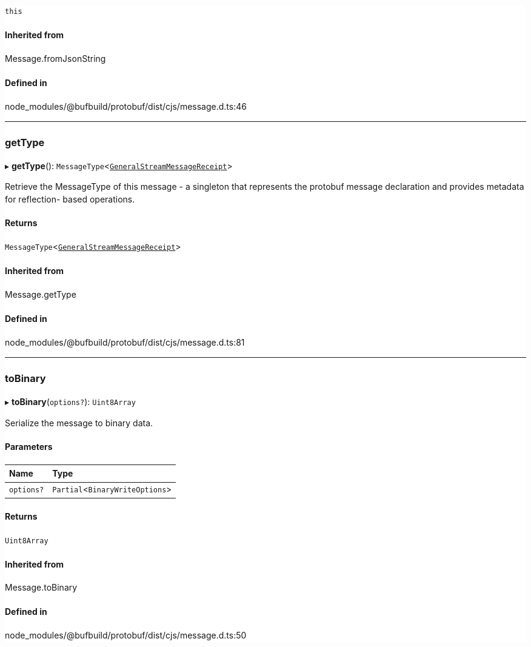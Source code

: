 `this`

#### Inherited from

Message.fromJsonString

#### Defined in

node_modules/@bufbuild/protobuf/dist/cjs/message.d.ts:46

___

### getType

▸ **getType**(): `MessageType`\<[`GeneralStreamMessageReceipt`](GeneralStreamMessageReceipt.md)\>

Retrieve the MessageType of this message - a singleton that represents
the protobuf message declaration and provides metadata for reflection-
based operations.

#### Returns

`MessageType`\<[`GeneralStreamMessageReceipt`](GeneralStreamMessageReceipt.md)\>

#### Inherited from

Message.getType

#### Defined in

node_modules/@bufbuild/protobuf/dist/cjs/message.d.ts:81

___

### toBinary

▸ **toBinary**(`options?`): `Uint8Array`

Serialize the message to binary data.

#### Parameters

| Name | Type |
| :------ | :------ |
| `options?` | `Partial`\<`BinaryWriteOptions`\> |

#### Returns

`Uint8Array`

#### Inherited from

Message.toBinary

#### Defined in

node_modules/@bufbuild/protobuf/dist/cjs/message.d.ts:50
